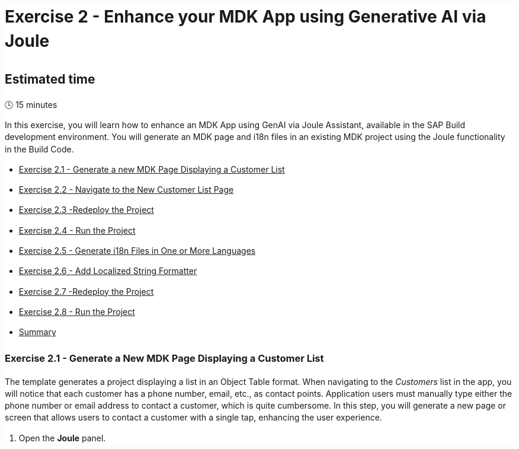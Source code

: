 # Exercise 2 - Enhance your MDK App using Generative AI via Joule

## Estimated time

:clock4: 15 minutes

In this exercise, you will learn how to enhance an MDK App using GenAI via Joule Assistant, available in the SAP Build  development environment. You will generate an MDK page and i18n files in an existing MDK project using the Joule functionality in the Build Code.

 - [Exercise 2.1 - Generate a new MDK Page Displaying a Customer List](#exercise-21---generate-a-new-mdk-page-displaying-a-customer-list)
- [Exercise 2.2 - Navigate to the New Customer List Page](#exercise-22---navigate-to-the-new-customer-list-page)
- [Exercise 2.3 -Redeploy the Project](#exercise-23---redeploy-the-project)
- [Exercise 2.4 - Run the Project](#exercise-24---run-the-project)
 - [Exercise 2.5 - Generate i18n Files in One or More Languages](#exercise-25---generate-i18n-files-in-one-or-more-languages)
- [Exercise 2.6 - Add Localized String Formatter](#exercise-26---add-localized-string-formatter)
- [Exercise 2.7 -Redeploy the Project](#exercise-27---redeploy-the-project)
- [Exercise 2.8 - Run the Project](#exercise-28---run-the-project)
 

- [Summary](#summary)

### Exercise 2.1 - Generate a New MDK Page Displaying a Customer List

The template generates a project displaying a list in an Object Table format. When navigating to the _Customers_ list in the app, you will notice that each customer has a phone number, email, etc., as contact points. Application users must manually type either the phone number or email address to contact a customer, which is quite cumbersome.
In this step, you will generate a new page or screen that allows users to contact a customer with a single tap, enhancing the user experience.

1. Open the **Joule** panel. 
